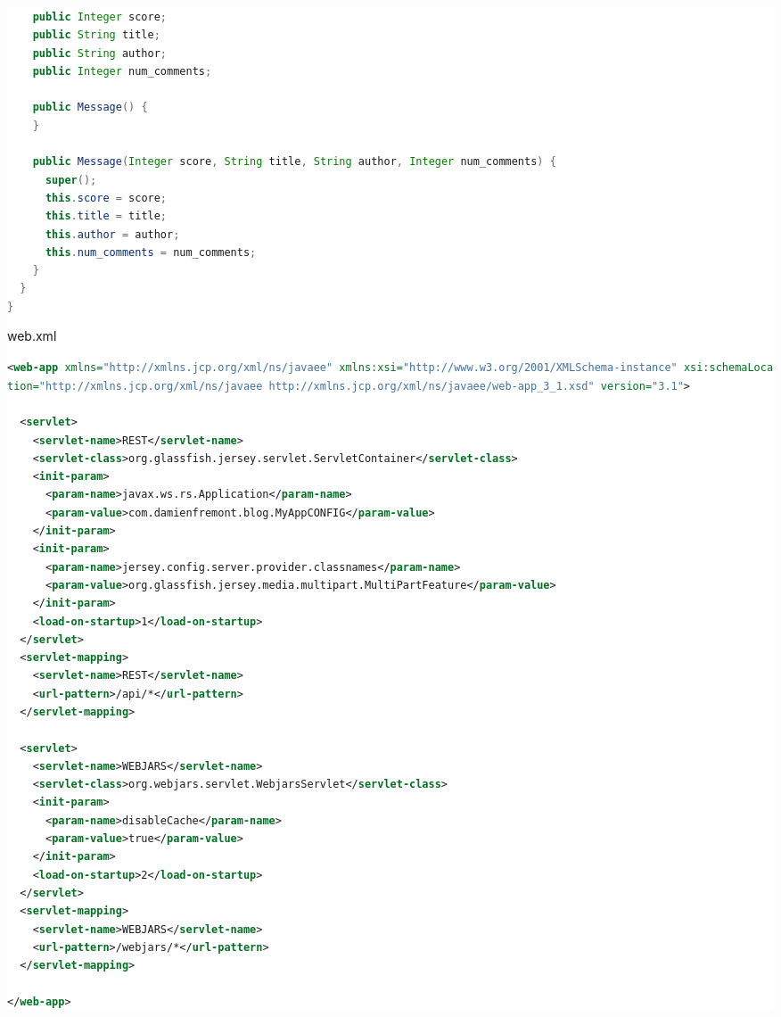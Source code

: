 ```java
    public Integer score;
    public String title;
    public String author;
    public Integer num_comments;
 
    public Message() {
    }
 
    public Message(Integer score, String title, String author, Integer num_comments) {
      super();
      this.score = score;
      this.title = title;
      this.author = author;
      this.num_comments = num_comments;
    }
  }
}
```
 
web.xml
 
```xml
<web-app xmlns="http://xmlns.jcp.org/xml/ns/javaee" xmlns:xsi="http://www.w3.org/2001/XMLSchema-instance" xsi:schemaLocation="http://xmlns.jcp.org/xml/ns/javaee http://xmlns.jcp.org/xml/ns/javaee/web-app_3_1.xsd" version="3.1">
 
  <servlet>
    <servlet-name>REST</servlet-name>
    <servlet-class>org.glassfish.jersey.servlet.ServletContainer</servlet-class>
    <init-param>
      <param-name>javax.ws.rs.Application</param-name>
      <param-value>com.damienfremont.blog.MyAppCONFIG</param-value>
    </init-param>
    <init-param>
      <param-name>jersey.config.server.provider.classnames</param-name>
      <param-value>org.glassfish.jersey.media.multipart.MultiPartFeature</param-value>
    </init-param>
    <load-on-startup>1</load-on-startup>
  </servlet>
  <servlet-mapping>
    <servlet-name>REST</servlet-name>
    <url-pattern>/api/*</url-pattern>
  </servlet-mapping>
 
  <servlet>
    <servlet-name>WEBJARS</servlet-name>
    <servlet-class>org.webjars.servlet.WebjarsServlet</servlet-class>
    <init-param>
      <param-name>disableCache</param-name>
      <param-value>true</param-value>
    </init-param>
    <load-on-startup>2</load-on-startup>
  </servlet>
  <servlet-mapping>
    <servlet-name>WEBJARS</servlet-name>
    <url-pattern>/webjars/*</url-pattern>
  </servlet-mapping>
 
</web-app>
```
 